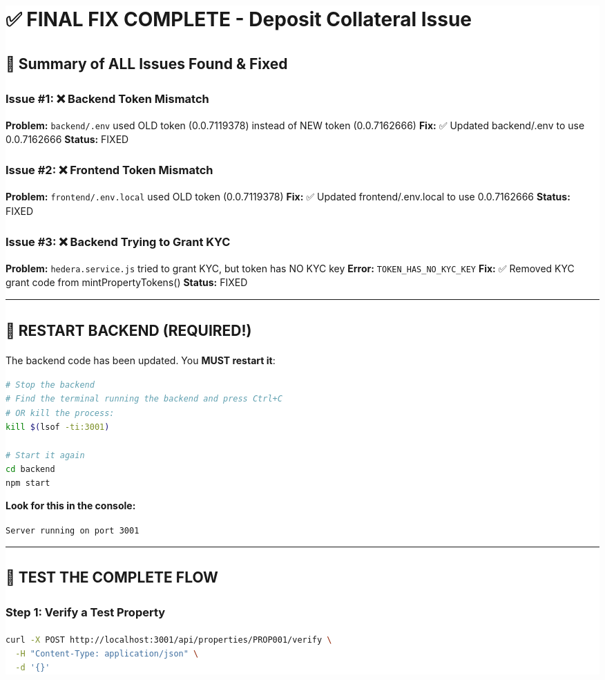 # ✅ FINAL FIX COMPLETE - Deposit Collateral Issue

## 🎯 Summary of ALL Issues Found & Fixed

### Issue #1: ❌ Backend Token Mismatch
**Problem:** `backend/.env` used OLD token (0.0.7119378) instead of NEW token (0.0.7162666)
**Fix:** ✅ Updated backend/.env to use 0.0.7162666
**Status:** FIXED

### Issue #2: ❌ Frontend Token Mismatch
**Problem:** `frontend/.env.local` used OLD token (0.0.7119378)
**Fix:** ✅ Updated frontend/.env.local to use 0.0.7162666
**Status:** FIXED

### Issue #3: ❌ Backend Trying to Grant KYC
**Problem:** `hedera.service.js` tried to grant KYC, but token has NO KYC key
**Error:** `TOKEN_HAS_NO_KYC_KEY`
**Fix:** ✅ Removed KYC grant code from mintPropertyTokens()
**Status:** FIXED

---

## 🚀 RESTART BACKEND (REQUIRED!)

The backend code has been updated. You **MUST restart it**:

```bash
# Stop the backend
# Find the terminal running the backend and press Ctrl+C
# OR kill the process:
kill $(lsof -ti:3001)

# Start it again
cd backend
npm start
```

**Look for this in the console:**
```
Server running on port 3001
```

---

## 🧪 TEST THE COMPLETE FLOW

### Step 1: Verify a Test Property

```bash
curl -X POST http://localhost:3001/api/properties/PROP001/verify \
  -H "Content-Type: application/json" \
  -d '{}'
```
